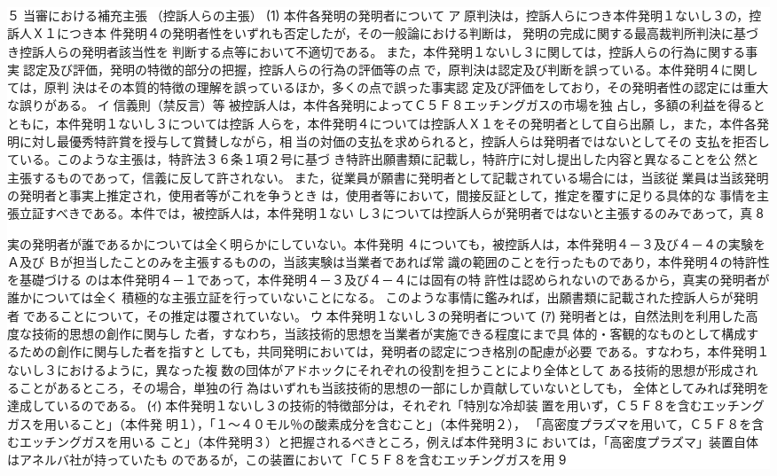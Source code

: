 ５ 当審における補充主張 
（控訴人らの主張） 
(1) 本件各発明の発明者について 
ア 原判決は，控訴人らにつき本件発明１ないし３の，控訴人Ｘ１につき本
件発明４の発明者性をいずれも否定したが，その一般論における判断は，
発明の完成に関する最高裁判所判決に基づき控訴人らの発明者該当性を
判断する点等において不適切である。 
また，本件発明１ないし３に関しては，控訴人らの行為に関する事実
認定及び評価，発明の特徴的部分の把握，控訴人らの行為の評価等の点
で，原判決は認定及び判断を誤っている。本件発明４に関しては，原判
決はその本質的特徴の理解を誤っているほか，多くの点で誤った事実認
定及び評価をしており，その発明者性の認定には重大な誤りがある。 
イ 信義則（禁反言）等 
被控訴人は，本件各発明によってＣ５Ｆ８エッチングガスの市場を独
占し，多額の利益を得るとともに，本件発明１ないし３については控訴
人らを，本件発明４については控訴人Ｘ１をその発明者として自ら出願
し，また，本件各発明に対し最優秀特許賞を授与して賞賛しながら，相
当の対価の支払を求められると，控訴人らは発明者ではないとしてその
支払を拒否している。このような主張は，特許法３６条１項２号に基づ
き特許出願書類に記載し，特許庁に対し提出した内容と異なることを公
然と主張するものであって，信義に反して許されない。 
また，従業員が願書に発明者として記載されている場合には，当該従
業員は当該発明の発明者と事実上推定され，使用者等がこれを争うとき
は，使用者等において，間接反証として，推定を覆すに足りる具体的な
事情を主張立証すべきである。本件では，被控訴人は，本件発明１ない
し３については控訴人らが発明者ではないと主張するのみであって，真
8 
 
実の発明者が誰であるかについては全く明らかにしていない。本件発明
４についても，被控訴人は，本件発明４－３及び４－４の実験をＡ及び
Ｂが担当したことのみを主張するものの，当該実験は当業者であれば常
識の範囲のことを行ったものであり，本件発明４の特許性を基礎づける
のは本件発明４－１であって，本件発明４－３及び４－４には固有の特
許性は認められないのであるから，真実の発明者が誰かについては全く
積極的な主張立証を行っていないことになる。 
このような事情に鑑みれば，出願書類に記載された控訴人らが発明者
であることについて，その推定は覆されていない。 
ウ 本件発明１ないし３の発明者について 
(ｱ) 発明者とは，自然法則を利用した高度な技術的思想の創作に関与し
た者，すなわち，当該技術的思想を当業者が実施できる程度にまで具
体的・客観的なものとして構成するための創作に関与した者を指すと
しても，共同発明においては，発明者の認定につき格別の配慮が必要
である。すなわち，本件発明１ないし３におけるように，異なった複
数の団体がアドホックにそれぞれの役割を担うことにより全体として
ある技術的思想が形成されることがあるところ，その場合，単独の行
為はいずれも当該技術的思想の一部にしか貢献していないとしても，
全体としてみれば発明を達成しているのである。 
(ｲ) 本件発明１ないし３の技術的特徴部分は，それぞれ「特別な冷却装
置を用いず，Ｃ５Ｆ８を含むエッチングガスを用いること」（本件発
明１），「１～４０モル％の酸素成分を含むこと」（本件発明２），
「高密度プラズマを用いて，Ｃ５Ｆ８を含むエッチングガスを用いる
こと」（本件発明３）と把握されるべきところ，例えば本件発明３に
おいては，「高密度プラズマ」装置自体はアネルバ社が持っていたも
のであるが，この装置において「Ｃ５Ｆ８を含むエッチングガスを用
9 
 